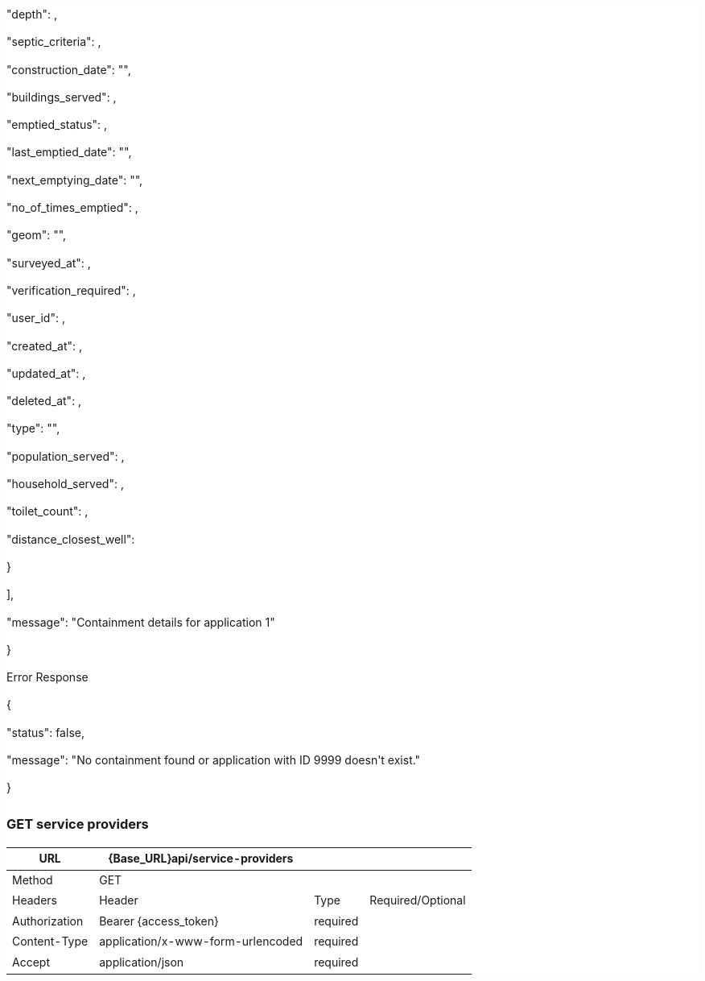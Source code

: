 "depth": ,

"septic_criteria": ,

"construction_date": "",

"buildings_served": ,

"emptied_status": ,

"last_emptied_date": "",

"next_emptying_date": "",

"no_of_times_emptied": ,

"geom": "",

"surveyed_at": ,

"verification_required": ,

"user_id": ,

"created_at": ,

"updated_at": ,

"deleted_at": ,

"type": "",

"population_served": ,

"household_served": ,

"toilet_count": ,

"distance_closest_well":

}

],

"message": "Containment details for application 1"

}

Error Response

{

"status": false,

"message": "No containment found or application with ID 9999 doesn't exist."

}

### GET service providers

| URL           | {Base_URL}api/service-providers   |          |                   |
| ------------- | --------------------------------- | -------- | ----------------- |
| Method        | GET                               |          |                   |
| Headers       | Header                            | Type     | Required/Optional |
| Authorization | Bearer {access_token}             | required |                   |
| Content-Type  | application/x-www-form-urlencoded | required |                   |
| Accept        | application/json                  | required |                   |
